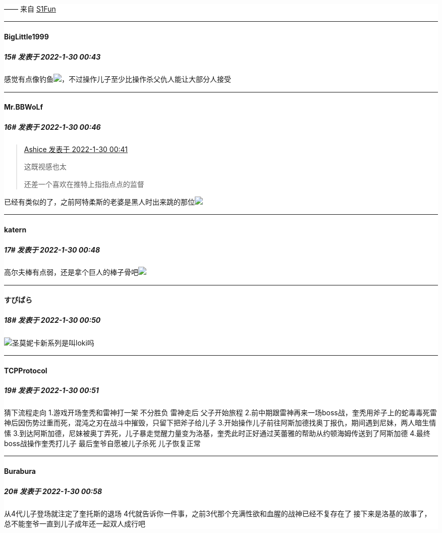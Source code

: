 —— 来自 [S1Fun](https://s1fun.koalcat.com)

*****

####  BigLittle1999  
##### 15#       发表于 2022-1-30 00:43

感觉有点像钓鱼<img src="https://static.saraba1st.com/image/smiley/face2017/067.png" referrerpolicy="no-referrer">，不过操作儿子至少比操作杀父仇人能让大部分人接受

*****

####  Mr.BBWoLf  
##### 16#       发表于 2022-1-30 00:46

<blockquote><a href="httphttps://bbs.saraba1st.com/2b/forum.php?mod=redirect&amp;goto=findpost&amp;pid=54479427&amp;ptid=2049967" target="_blank">Ashice 发表于 2022-1-30 00:41</a>

这既视感也太

还差一个喜欢在推特上指指点点的监督</blockquote>
已经有类似的了，之前阿特柔斯的老婆是黑人时出来跳的那位<img src="https://static.saraba1st.com/image/smiley/face2017/065.png" referrerpolicy="no-referrer">

*****

####  katern  
##### 17#       发表于 2022-1-30 00:48

高尔夫棒有点弱，还是拿个巨人的棒子骨吧<img src="https://static.saraba1st.com/image/smiley/face2017/037.png" referrerpolicy="no-referrer">

*****

####  すぴぱら  
##### 18#       发表于 2022-1-30 00:50

<img src="https://static.saraba1st.com/image/smiley/face2017/067.png" referrerpolicy="no-referrer">圣莫妮卡新系列是叫loki吗

*****

####  TCPProtocol  
##### 19#       发表于 2022-1-30 00:51

猜下流程走向 1.游戏开场奎秃和雷神打一架 不分胜负 雷神走后 父子开始旅程 2.前中期跟雷神再来一场boss战，奎秃用斧子上的蛇毒毒死雷神后因伤势过重而死，混沌之刃在战斗中摧毁，只留下把斧子给儿子 3.开始操作儿子前往阿斯加德找奥丁报仇，期间遇到尼妹，两人暗生情愫 3.到达阿斯加德，尼妹被奥丁弄死，儿子暴走觉醒力量变为洛基，奎秃此时正好通过芙蕾雅的帮助从约顿海姆传送到了阿斯加德 4.最终boss战操作奎秃打儿子 最后奎爷自愿被儿子杀死 儿子恢复正常

*****

####  Burabura  
##### 20#       发表于 2022-1-30 00:58

从4代儿子登场就注定了奎托斯的退场
4代就告诉你一件事，之前3代那个充满性欲和血腥的战神已经不复存在了
接下来是洛基的故事了，总不能奎爷一直到儿子成年还一起双人成行吧
